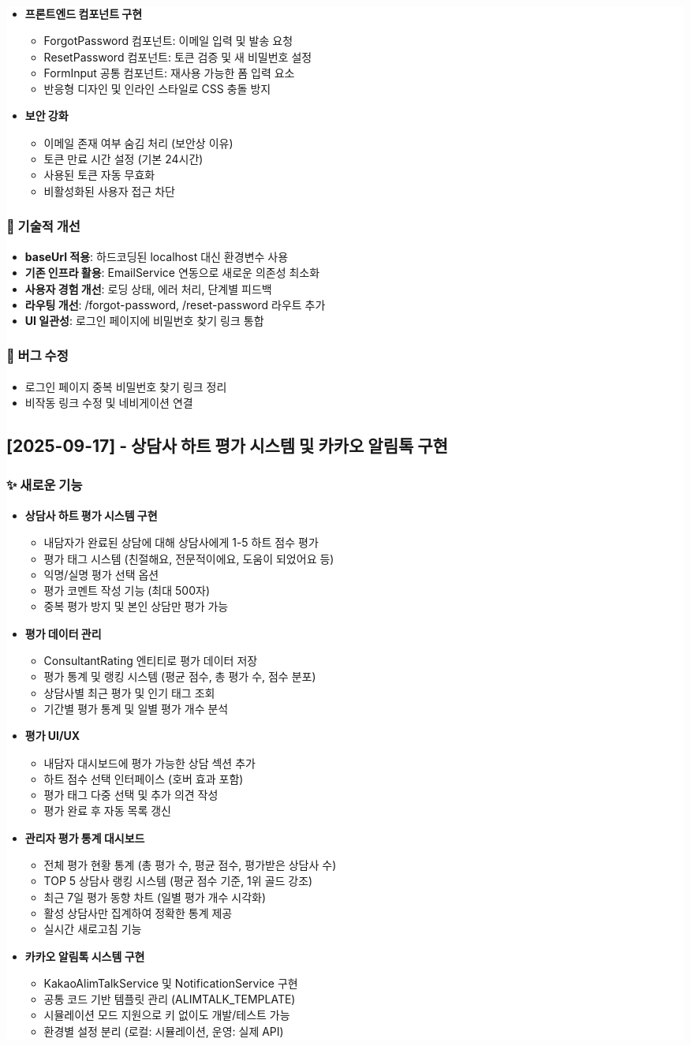 - **프론트엔드 컴포넌트 구현**
  - ForgotPassword 컴포넌트: 이메일 입력 및 발송 요청
  - ResetPassword 컴포넌트: 토큰 검증 및 새 비밀번호 설정
  - FormInput 공통 컴포넌트: 재사용 가능한 폼 입력 요소
  - 반응형 디자인 및 인라인 스타일로 CSS 충돌 방지

- **보안 강화**
  - 이메일 존재 여부 숨김 처리 (보안상 이유)
  - 토큰 만료 시간 설정 (기본 24시간)
  - 사용된 토큰 자동 무효화
  - 비활성화된 사용자 접근 차단

### 🔧 기술적 개선
- **baseUrl 적용**: 하드코딩된 localhost 대신 환경변수 사용
- **기존 인프라 활용**: EmailService 연동으로 새로운 의존성 최소화
- **사용자 경험 개선**: 로딩 상태, 에러 처리, 단계별 피드백
- **라우팅 개선**: /forgot-password, /reset-password 라우트 추가
- **UI 일관성**: 로그인 페이지에 비밀번호 찾기 링크 통합

### 🐛 버그 수정
- 로그인 페이지 중복 비밀번호 찾기 링크 정리
- 비작동 링크 수정 및 네비게이션 연결

## [2025-09-17] - 상담사 하트 평가 시스템 및 카카오 알림톡 구현

### ✨ 새로운 기능
- **상담사 하트 평가 시스템 구현**
  - 내담자가 완료된 상담에 대해 상담사에게 1-5 하트 점수 평가
  - 평가 태그 시스템 (친절해요, 전문적이에요, 도움이 되었어요 등)
  - 익명/실명 평가 선택 옵션
  - 평가 코멘트 작성 기능 (최대 500자)
  - 중복 평가 방지 및 본인 상담만 평가 가능

- **평가 데이터 관리**
  - ConsultantRating 엔티티로 평가 데이터 저장
  - 평가 통계 및 랭킹 시스템 (평균 점수, 총 평가 수, 점수 분포)
  - 상담사별 최근 평가 및 인기 태그 조회
  - 기간별 평가 통계 및 일별 평가 개수 분석

- **평가 UI/UX**
  - 내담자 대시보드에 평가 가능한 상담 섹션 추가
  - 하트 점수 선택 인터페이스 (호버 효과 포함)
  - 평가 태그 다중 선택 및 추가 의견 작성
  - 평가 완료 후 자동 목록 갱신

- **관리자 평가 통계 대시보드**
  - 전체 평가 현황 통계 (총 평가 수, 평균 점수, 평가받은 상담사 수)
  - TOP 5 상담사 랭킹 시스템 (평균 점수 기준, 1위 골드 강조)
  - 최근 7일 평가 동향 차트 (일별 평가 개수 시각화)
  - 활성 상담사만 집계하여 정확한 통계 제공
  - 실시간 새로고침 기능
- **카카오 알림톡 시스템 구현**
  - KakaoAlimTalkService 및 NotificationService 구현
  - 공통 코드 기반 템플릿 관리 (ALIMTALK_TEMPLATE)
  - 시뮬레이션 모드 지원으로 키 없이도 개발/테스트 가능
  - 환경별 설정 분리 (로컬: 시뮬레이션, 운영: 실제 API)
